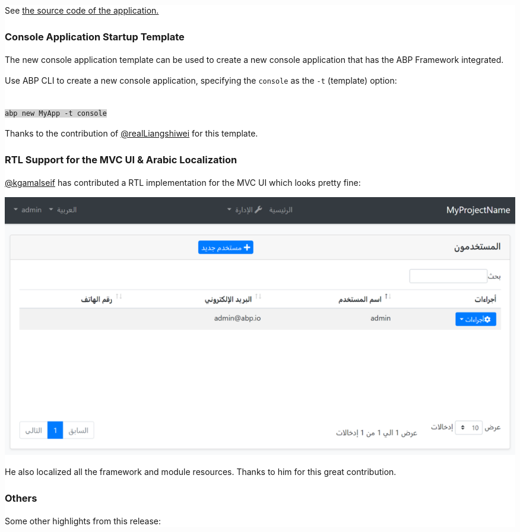 See [the source code of the application.](https://github.com/abpframework/abp-samples/tree/master/SignalRDemo)

### Console Application Startup Template

The new console application template can be used to create a new console application that has the ABP Framework integrated.

Use ABP CLI to create a new console application, specifying the `console` as the `-t` (template) option:

<code style="font size:30px; background-color: lightgray">
abp new MyApp -t console
</code>

Thanks to the contribution of [@realLiangshiwei](https://github.com/realLiangshiwei) for this template.

### RTL Support for the MVC UI & Arabic Localization

[@kgamalseif](https://github.com/kgamalseif) has contributed a RTL implementation for the MVC UI which looks pretty fine:

![rtl-ui](rtl-ui.png)

He also localized all the framework and module resources. Thanks to him for this great contribution.

### Others

Some other highlights from this release:
